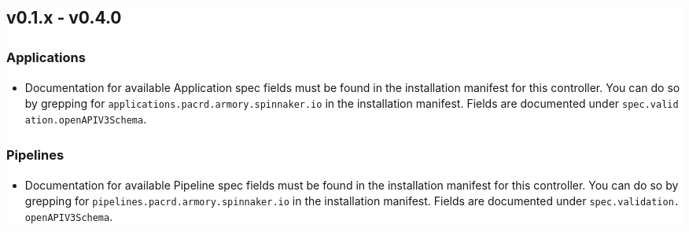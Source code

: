 
## v0.1.x - v0.4.0

### Applications

- Documentation for available Application spec fields must be
found in the installation manifest for this controller. You can do so by
grepping for `applications.pacrd.armory.spinnaker.io` in the installation
manifest. Fields are documented under `spec.validation.openAPIV3Schema`.

### Pipelines

- Documentation for available Pipeline spec fields must be
found in the installation manifest for this controller. You can do so by
grepping for `pipelines.pacrd.armory.spinnaker.io` in the installation
manifest. Fields are documented under `spec.validation.openAPIV3Schema`.
